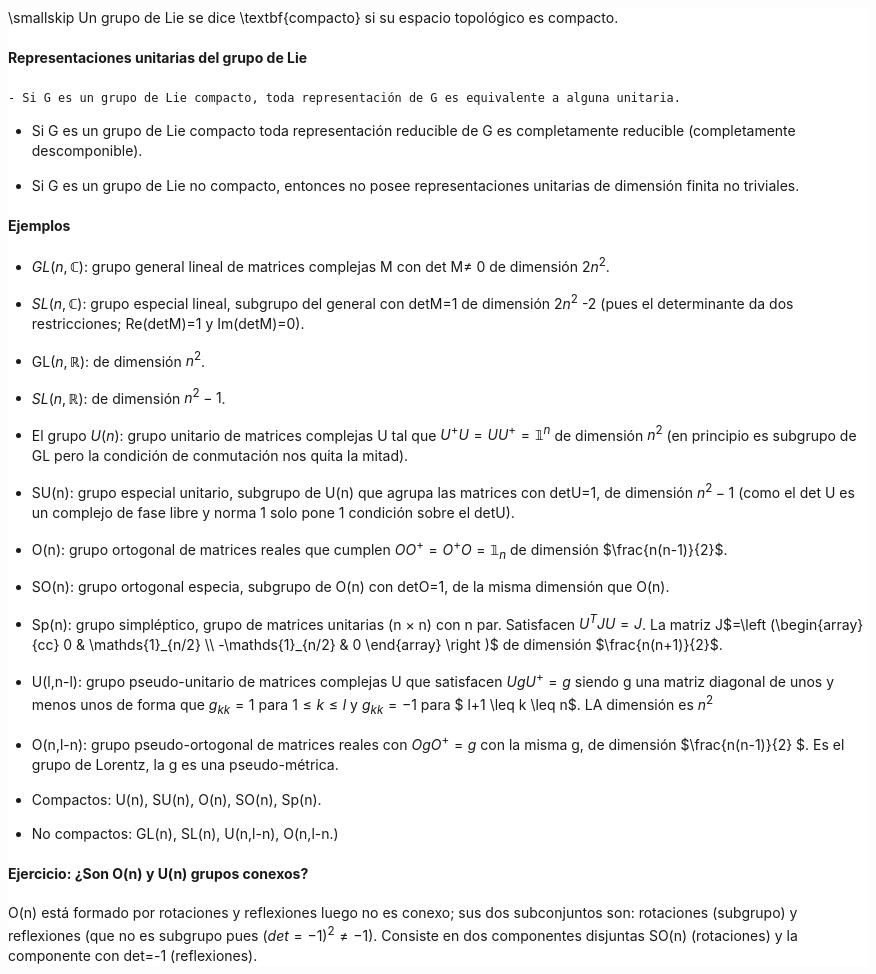 \smallskip
Un grupo de Lie se dice \textbf{compacto} si su espacio topológico es compacto.

#### Representaciones unitarias del grupo de Lie


    - Si G es un grupo de Lie compacto, toda representación de G es equivalente a alguna unitaria.

- Si G es un grupo de Lie compacto toda representación reducible de G es completamente reducible (completamente descomponible).

- Si G es un grupo de Lie no compacto, entonces no posee representaciones unitarias de dimensión finita no triviales.

#### Ejemplos
    
    
   -    $GL(n,\mathds{C})$: grupo general lineal de matrices complejas M con det M$\neq$ 0 de dimensión 2$n^2$.
   
   - $SL(n, \mathds{C})$: grupo especial lineal, subgrupo del general con detM=1 de dimensión 2$n^2$ -2 (pues el determinante da dos restricciones; Re(detM)=1 y Im(detM)=0).
   
   - GL($n,\mathds{R}$): de dimensión $n^2$.
   
   - $SL(n,\mathds{R})$: de dimensión $n^2-1$.
   
   - El grupo $U(n)$: grupo unitario de matrices complejas U tal que $U^+U=UU^+=\mathds{1}^n$ de dimensión $n^2$ (en principio es subgrupo de GL pero la condición de conmutación nos quita la mitad).
   
   - SU(n): grupo especial unitario, subgrupo de U(n) que agrupa las matrices con detU=1, de dimensión $n^2-1$ (como el det U es un complejo de fase libre y norma 1 solo pone 1 condición sobre el detU).
   
   - O(n): grupo ortogonal de matrices reales que cumplen $OO^+=O^+O=\mathds{1}_n$ de dimensión $\frac{n(n-1)}{2}$.
   
   - SO(n): grupo ortogonal especia, subgrupo de O(n) con detO=1, de la misma dimensión que O(n).
   
   - Sp(n): grupo simpléptico, grupo de matrices unitarias (n $\times$ n) con n par. Satisfacen $U^T J U=J$. La matriz J$=\left (\begin{array}{cc}
  0 & \mathds{1}_{n/2} \\
  -\mathds{1}_{n/2} & 0
   \end{array} \right )$ de dimensión $\frac{n(n+1)}{2}$.
   
   - U(l,n-l): grupo pseudo-unitario de matrices complejas U que satisfacen $UgU^+=g$ siendo g una matriz diagonal de unos y menos unos de forma que $g_{kk}=1$ para $1 \leq k \leq l$ y $g_{kk}=-1$ para $ l+1 \leq k \leq n$. LA dimensión es $n^{2}$
   
   - O(n,l-n): grupo pseudo-ortogonal de matrices reales con $OgO^+=g$ con la misma g, de dimensión $\frac{n(n-1)}{2}   $. Es el grupo de Lorentz, la g es una pseudo-métrica.
   
   
  - Compactos: U(n), SU(n), O(n), SO(n), Sp(n).
  
  - No compactos: GL(n), SL(n), U(n,l-n), O(n,l-n.)
   


#### Ejercicio: ¿Son O(n) y U(n) grupos conexos?

O(n) está formado por rotaciones y reflexiones luego no es conexo; sus dos subconjuntos son: rotaciones (subgrupo) y reflexiones (que no es subgrupo pues $(det=-1)^2 \neq -1$). Consiste en dos componentes disjuntas SO(n) (rotaciones) y la componente con det=-1 (reflexiones).
